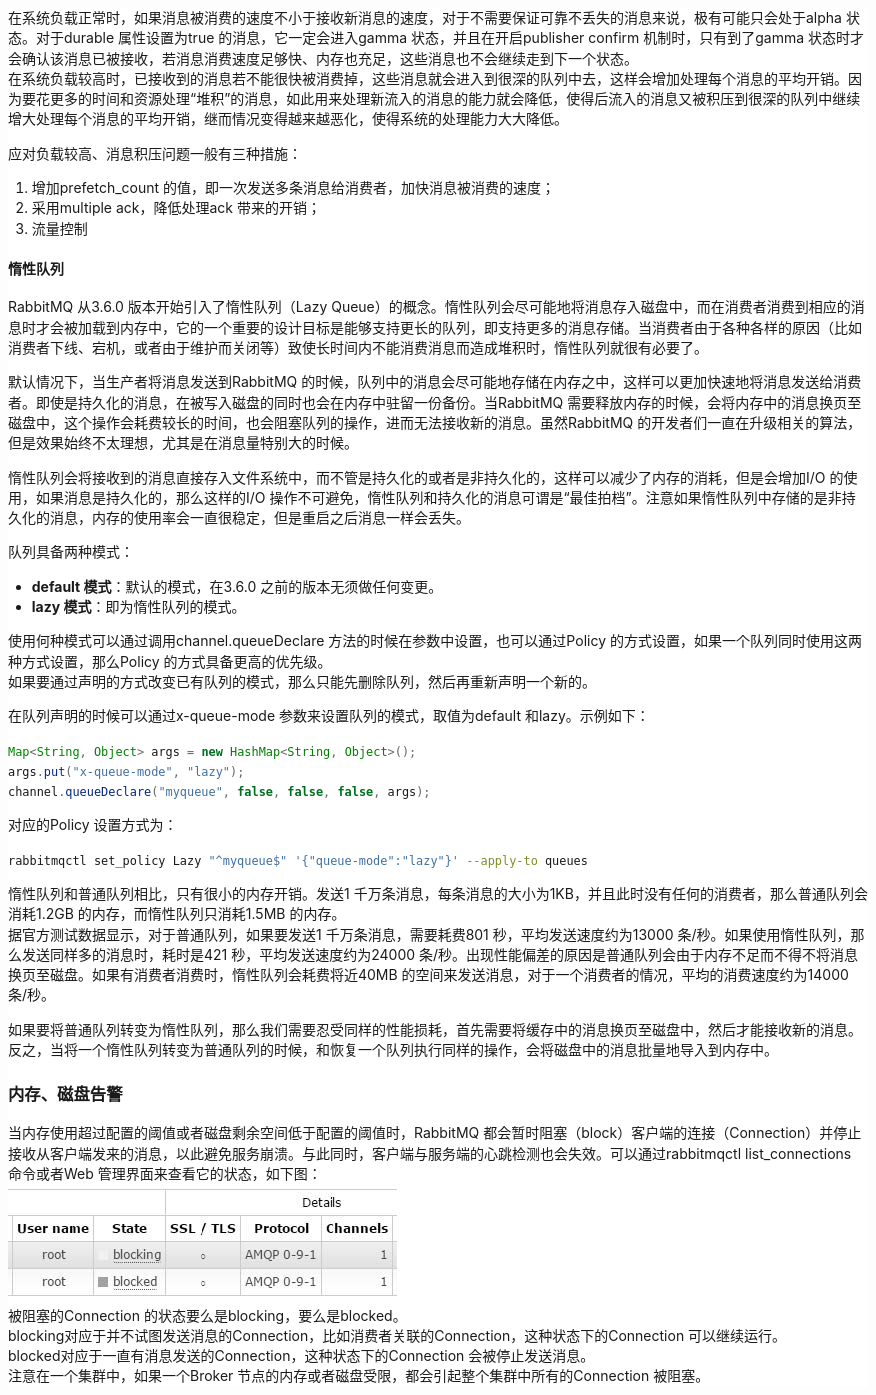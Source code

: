 在系统负载正常时，如果消息被消费的速度不小于接收新消息的速度，对于不需要保证可靠不丢失的消息来说，极有可能只会处于alpha 状态。对于durable 属性设置为true 的消息，它一定会进入gamma 状态，并且在开启publisher confirm 机制时，只有到了gamma 状态时才会确认该消息已被接收，若消息消费速度足够快、内存也充足，这些消息也不会继续走到下一个状态。  
在系统负载较高时，已接收到的消息若不能很快被消费掉，这些消息就会进入到很深的队列中去，这样会增加处理每个消息的平均开销。因为要花更多的时间和资源处理“堆积”的消息，如此用来处理新流入的消息的能力就会降低，使得后流入的消息又被积压到很深的队列中继续增大处理每个消息的平均开销，继而情况变得越来越恶化，使得系统的处理能力大大降低。

应对负载较高、消息积压问题一般有三种措施：
1. 增加prefetch_count 的值，即一次发送多条消息给消费者，加快消息被消费的速度；
2. 采用multiple ack，降低处理ack 带来的开销；
3. 流量控制

#### 惰性队列
RabbitMQ 从3.6.0 版本开始引入了惰性队列（Lazy Queue）的概念。惰性队列会尽可能地将消息存入磁盘中，而在消费者消费到相应的消息时才会被加载到内存中，它的一个重要的设计目标是能够支持更长的队列，即支持更多的消息存储。当消费者由于各种各样的原因（比如消费者下线、宕机，或者由于维护而关闭等）致使长时间内不能消费消息而造成堆积时，惰性队列就很有必要了。

默认情况下，当生产者将消息发送到RabbitMQ 的时候，队列中的消息会尽可能地存储在内存之中，这样可以更加快速地将消息发送给消费者。即使是持久化的消息，在被写入磁盘的同时也会在内存中驻留一份备份。当RabbitMQ 需要释放内存的时候，会将内存中的消息换页至磁盘中，这个操作会耗费较长的时间，也会阻塞队列的操作，进而无法接收新的消息。虽然RabbitMQ 的开发者们一直在升级相关的算法，但是效果始终不太理想，尤其是在消息量特别大的时候。

惰性队列会将接收到的消息直接存入文件系统中，而不管是持久化的或者是非持久化的，这样可以减少了内存的消耗，但是会增加I/O 的使用，如果消息是持久化的，那么这样的I/O 操作不可避免，惰性队列和持久化的消息可谓是“最佳拍档”。注意如果惰性队列中存储的是非持久化的消息，内存的使用率会一直很稳定，但是重启之后消息一样会丢失。

队列具备两种模式：
- **default 模式**：默认的模式，在3.6.0 之前的版本无须做任何变更。
- **lazy 模式**：即为惰性队列的模式。

使用何种模式可以通过调用channel.queueDeclare 方法的时候在参数中设置，也可以通过Policy 的方式设置，如果一个队列同时使用这两种方式设置，那么Policy 的方式具备更高的优先级。  
如果要通过声明的方式改变已有队列的模式，那么只能先删除队列，然后再重新声明一个新的。

在队列声明的时候可以通过x-queue-mode 参数来设置队列的模式，取值为default 和lazy。示例如下：
```java
Map<String, Object> args = new HashMap<String, Object>();
args.put("x-queue-mode", "lazy");
channel.queueDeclare("myqueue", false, false, false, args);
```

对应的Policy 设置方式为：
```bash
rabbitmqctl set_policy Lazy "^myqueue$" '{"queue-mode":"lazy"}' --apply-to queues
```

惰性队列和普通队列相比，只有很小的内存开销。发送1 千万条消息，每条消息的大小为1KB，并且此时没有任何的消费者，那么普通队列会消耗1.2GB 的内存，而惰性队列只消耗1.5MB 的内存。  
据官方测试数据显示，对于普通队列，如果要发送1 千万条消息，需要耗费801 秒，平均发送速度约为13000 条/秒。如果使用惰性队列，那么发送同样多的消息时，耗时是421 秒，平均发送速度约为24000 条/秒。出现性能偏差的原因是普通队列会由于内存不足而不得不将消息换页至磁盘。如果有消费者消费时，惰性队列会耗费将近40MB 的空间来发送消息，对于一个消费者的情况，平均的消费速度约为14000 条/秒。

如果要将普通队列转变为惰性队列，那么我们需要忍受同样的性能损耗，首先需要将缓存中的消息换页至磁盘中，然后才能接收新的消息。反之，当将一个惰性队列转变为普通队列的时候，和恢复一个队列执行同样的操作，会将磁盘中的消息批量地导入到内存中。

### 内存、磁盘告警
当内存使用超过配置的阈值或者磁盘剩余空间低于配置的阈值时，RabbitMQ 都会暂时阻塞（block）客户端的连接（Connection）并停止接收从客户端发来的消息，以此避免服务崩溃。与此同时，客户端与服务端的心跳检测也会失效。可以通过rabbitmqctl list_connections 命令或者Web 管理界面来查看它的状态，如下图：  
![connection_status](../images/rabbitmq/2024-03-31_connection_status.png)  
被阻塞的Connection 的状态要么是blocking，要么是blocked。  
blocking对应于并不试图发送消息的Connection，比如消费者关联的Connection，这种状态下的Connection 可以继续运行。  
blocked对应于一直有消息发送的Connection，这种状态下的Connection 会被停止发送消息。  
注意在一个集群中，如果一个Broker 节点的内存或者磁盘受限，都会引起整个集群中所有的Connection 被阻塞。
